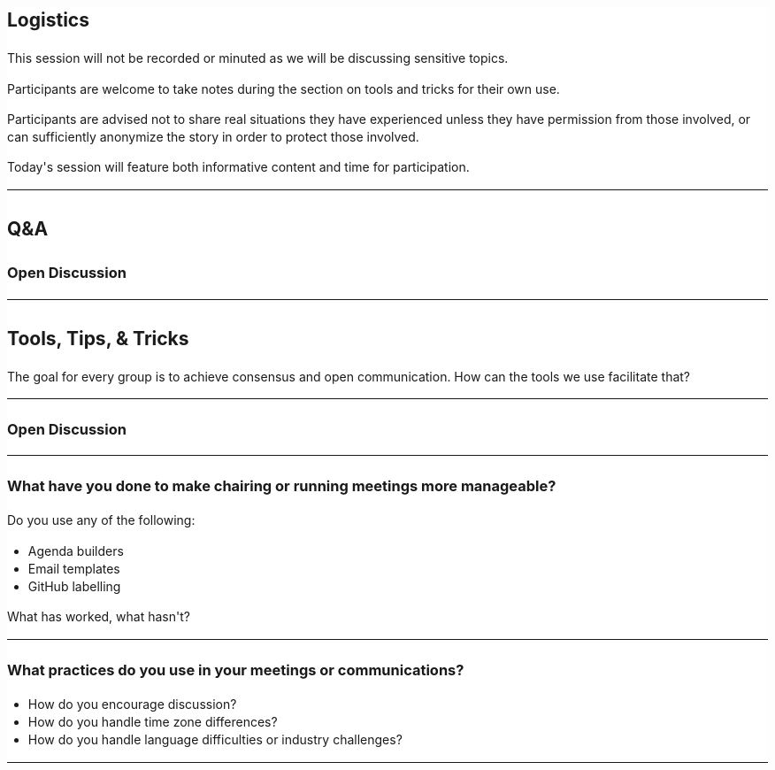 
## Logistics

This session will not be recorded or minuted as we will be discussing sensitive topics.

Participants are welcome to take notes during the section on tools and tricks for their own use.

Participants are advised not to share real situations they have experienced unless they have permission from those involved, or can sufficiently anonymize the story in order to protect those involved.

Today's session will feature both informative content and time for participation.

---

## Q&A

### Open Discussion

---

## Tools, Tips, & Tricks

The goal for every group is to achieve consensus and open communication. How can the tools we use facilitate that?

---

### Open Discussion

---

### What have you done to make chairing or running meetings more manageable?

Do you use any of the following:

* Agenda builders
* Email templates
* GitHub labelling

What has worked, what hasn't?

---

### What practices do you use in your meetings or communications?

* How do you encourage discussion?
* How do you handle time zone differences?
* How do you handle language difficulties or industry challenges?

---
